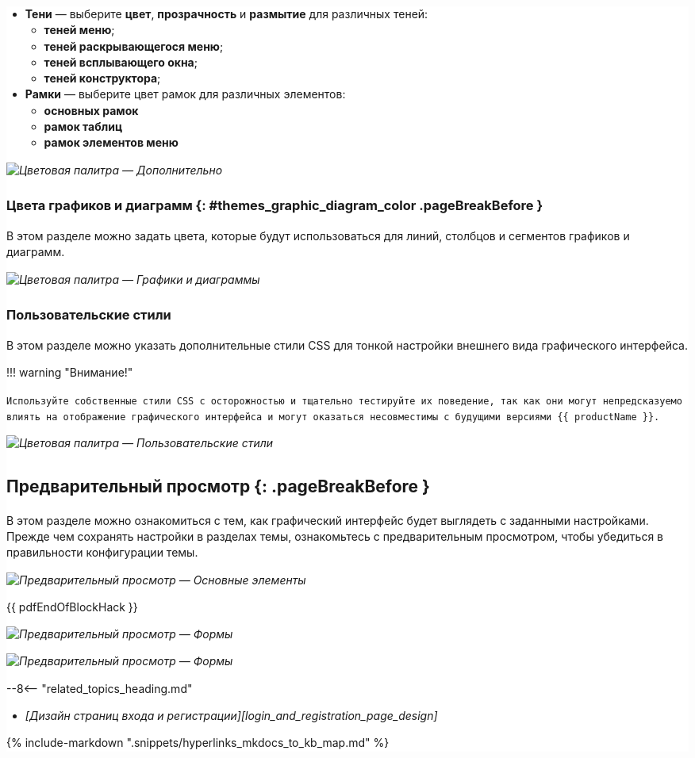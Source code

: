 * **Тени** — выберите **цвет**, **прозрачность** и **размытие** для различных теней:
    - **теней меню**;
    - **теней раскрывающегося меню**;
    - **теней всплывающего окна**;
    - **теней конструктора**;
* **Рамки** — выберите цвет рамок для различных элементов:
    - **основных рамок**
    - **рамок таблиц**
    - **рамок элементов меню**

_![Цветовая палитра — Дополнительно](img/palette_additional.png)_

### Цвета графиков и диаграмм {: #themes_graphic_diagram_color .pageBreakBefore }

В этом разделе можно задать цвета, которые будут использоваться для линий, столбцов и сегментов графиков и диаграмм.

_![Цветовая палитра — Графики и диаграммы](img/palette_charts.png)_

### Пользовательские стили

В этом разделе можно указать дополнительные стили CSS для тонкой настройки внешнего вида графического интерфейса.

!!! warning "Внимание!"

    Используйте собственные стили CSS с осторожностью и тщательно тестируйте их поведение, так как они могут непредсказуемо влиять на отображение графического интерфейса и могут оказаться несовместимы с будущими версиями {{ productName }}.

_![Цветовая палитра — Пользовательские стили](img/palette_custom_css.png)_

## Предварительный просмотр {: .pageBreakBefore }

В этом разделе можно ознакомиться с тем, как графический интерфейс будет выглядеть с заданными настройками. Прежде чем сохранять настройки в разделах темы, ознакомьтесь с предварительным просмотром, чтобы убедиться в правильности конфигурации темы.

_![Предварительный просмотр — Основные элементы](img/preview_basic.png)_

{{ pdfEndOfBlockHack }}

_![Предварительный просмотр — Формы](img/preview_forms.png)_

_![Предварительный просмотр — Формы](img/preview_tables.png)_

<div class="relatedTopics" markdown="block">

--8<-- "related_topics_heading.md"

- _[Дизайн страниц входа и регистрации][login_and_registration_page_design]_

</div>

{% include-markdown ".snippets/hyperlinks_mkdocs_to_kb_map.md" %}
